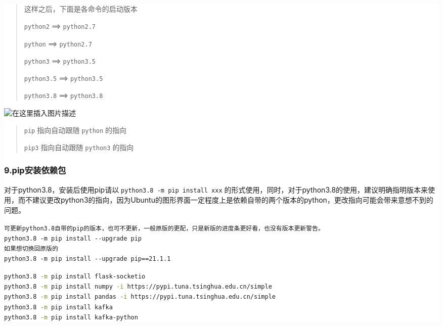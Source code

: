 > 这样之后，下面是各命令的启动版本
>   
> `python2`
> ==>
> `python2.7`
>   
> `python`
> ==>
> `python2.7`
>   
> `python3`
> ==>
> `python3.5`
>   
> `python3.5`
> ==>
> `python3.5`
>   
> `python3.8`
> ==>
> `python3.8`

![在这里插入图片描述](https://i-blog.csdnimg.cn/blog_migrate/0c5c34f72edf6d22f2893bbc04c6ff84.png)

> `pip`
> 指向自动跟随
> `python`
> 的指向
>   
> `pip3`
> 指向自动跟随
> `python3`
> 的指向

### 9.pip安装依赖包

对于python3.8，安装后使用pip请以
`python3.8 -m pip install xxx`
的形式使用，同时，对于python3.8的使用，建议明确指明版本来使用，而不建议更改python3的指向，因为Ubuntu的图形界面一定程度上是依赖自带的两个版本的python，更改指向可能会带来意想不到的问题。

```
可更新python3.8自带的pip的版本，也可不更新，一般原版的更配，只是新版的进度条更好看，也没有版本更新警告。
python3.8 -m pip install --upgrade pip  
如果想切换回原版的
python3.8 -m pip install --upgrade pip==21.1.1

```

```bash
python3.8 -m pip install flask-socketio
python3.8 -m pip install numpy -i https://pypi.tuna.tsinghua.edu.cn/simple
python3.8 -m pip install pandas -i https://pypi.tuna.tsinghua.edu.cn/simple
python3.8 -m pip install kafka
python3.8 -m pip install kafka-python

```
